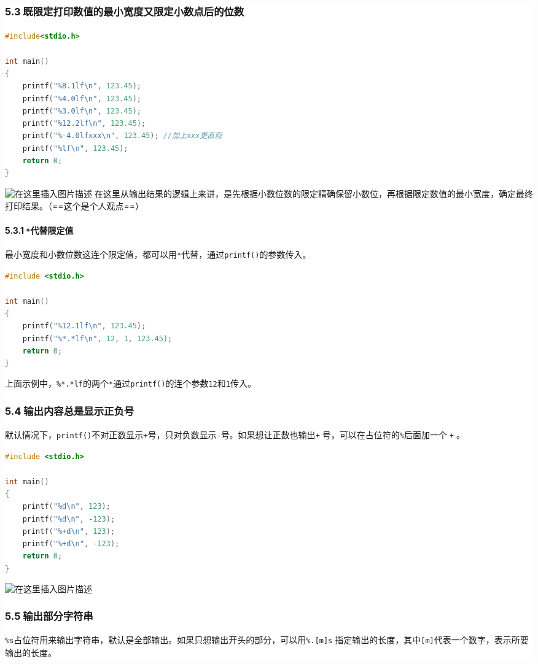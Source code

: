 ### 5.3 既限定打印数值的最小宽度又限定小数点后的位数

```c
#include<stdio.h>

int main()
{
	printf("%8.1lf\n", 123.45);
	printf("%4.0lf\n", 123.45);
	printf("%3.0lf\n", 123.45);
	printf("%12.2lf\n", 123.45);
	printf("%-4.0lfxxx\n", 123.45); //加上xxx更直观
	printf("%lf\n", 123.45);
	return 0;
}
```
![在这里插入图片描述](https://i-blog.csdnimg.cn/direct/ce8ddb3e88bd4766bd32c99572746e65.png#pic_left)
在这里从输出结果的逻辑上来讲，是先根据小数位数的限定精确保留小数位，再根据限定数值的最小宽度，确定最终打印结果。（==这个是个人观点==）
#### 5.3.1 `*`代替限定值
最小宽度和小数位数这连个限定值，都可以用`*`代替，通过`printf()`的参数传入。

```c
#include <stdio.h>

int main()
{
	printf("%12.1lf\n", 123.45);
	printf("%*.*lf\n", 12, 1, 123.45);
	return 0;
}
```
上面示例中，`%*.*lf`的两个`*`通过`printf()`的连个参数`12`和`1`传入。
### 5.4 输出内容总是显示正负号
默认情况下，`printf()`不对正数显⽰`+`号，只对负数显示`-`号。如果想让正数也输出`+` 号，可以在占位符的`%`后面加⼀个 `+` 。

```c
#include <stdio.h>

int main()
{
	printf("%d\n", 123);
	printf("%d\n", -123);
	printf("%+d\n", 123);
	printf("%+d\n", -123);
	return 0;
}
```
![在这里插入图片描述](https://i-blog.csdnimg.cn/direct/b6836d951d704515bace72dca99c7044.png#pic_left)
### 5.5 输出部分字符串
`%s`占位符用来输出字符串，默认是全部输出。如果只想输出开头的部分，可以用`%.[m]s` 指定输出的长度，其中`[m]`代表⼀个数字，表示所要输出的长度。

